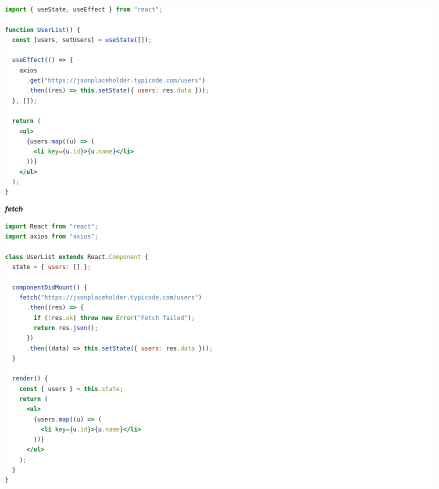 ```jsx
import { useState, useEffect } from "react";

function UserList() {
  const [users, setUsers] = useState([]);

  useEffect(() => {
    axios
      .get("https://jsonplaceholder.typicode.com/users")
      .then((res) => this.setState({ users: res.data }));
  }, []);

  return (
    <ul>
      {users.map((u) => (
        <li key={u.id}>{u.name}</li>
      ))}
    </ul>
  );
}
```

_**fetch**_

```jsx
import React from "react";
import axios from "axios";

class UserList extends React.Component {
  state = { users: [] };

  componentDidMount() {
    fetch("https://jsonplaceholder.typicode.com/users")
      .then((res) => {
        if (!res.ok) throw new Error("Fetch failed");
        return res.json();
      })
      .then((data) => this.setState({ users: res.data }));
  }

  render() {
    const { users } = this.state;
    return (
      <ul>
        {users.map((u) => (
          <li key={u.id}>{u.name}</li>
        ))}
      </ul>
    );
  }
}
```
